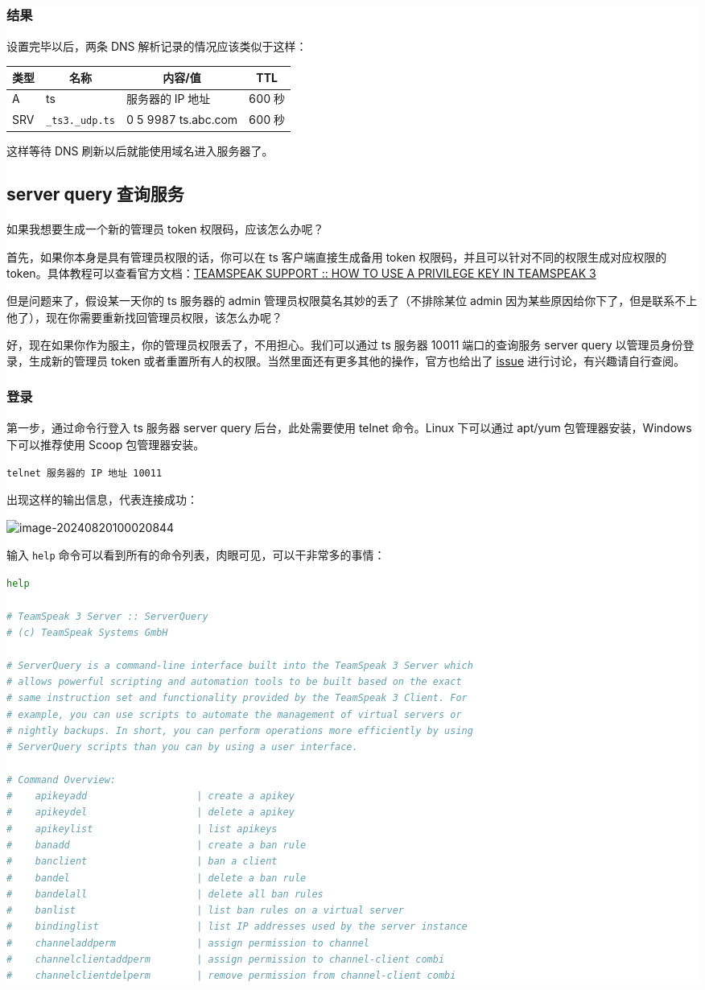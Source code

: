 ### 结果

设置完毕以后，两条 DNS 解析记录的情况应该类似于这样：

| 类型 | 名称           | 内容/值             | TTL    |
| ---- | -------------- | ------------------- | ------ |
| A    | ts             | 服务器的 IP 地址    | 600 秒 |
| SRV  | `_ts3._udp.ts` | 0 5 9987 ts.abc.com | 600 秒 |

这样等待 DNS 刷新以后就能使用域名进入服务器了。

## server query 查询服务

如果我想要生成一个新的管理员 token 权限码，应该怎么办呢？

首先，如果你本身是具有管理员权限的话，你可以在 ts 客户端直接生成备用 token 权限码，并且可以针对不同的权限生成对应权限的 token。具体教程可以查看官方文档：[TEAMSPEAK SUPPORT :: HOW TO USE A PRIVILEGE KEY IN TEAMSPEAK 3](https://www.teamspeak3.com/support/teamspeak-3-privilege-keys.php)

但是问题来了，假设某一天你的 ts 服务器的 admin 管理员权限莫名其妙的丢了（不排除某位 admin 因为某些原因给你下了，但是联系不上他了），现在你需要重新找回管理员权限，该怎么办呢？

好，现在如果你作为服主，你的管理员权限丢了，不用担心。我们可以通过 ts 服务器 10011 端口的查询服务 server query 以管理员身份登录，生成新的管理员 token 或者重置所有人的权限。当然里面还有更多其他的操作，官方也给出了 [issue](https://community.teamspeak.com/t/how-to-use-the-server-query/25386) 进行讨论，有兴趣请自行查阅。

### 登录

第一步，通过命令行登入 ts 服务器 server query 后台，此处需要使用 telnet 命令。Linux 下可以通过 apt/yum 包管理器安装，Windows 下可以推荐使用 Scoop 包管理器安装。

```bash
telnet 服务器的 IP 地址 10011
```

出现这样的输出信息，代表连接成功：

![image-20240820100020844](https://image.davidingplus.cn/images/2025/02/01/image-20240820100020844.png)

输入 `help` 命令可以看到所有的命令列表，肉眼可见，可以干非常多的事情：

```bash
help

# TeamSpeak 3 Server :: ServerQuery
# (c) TeamSpeak Systems GmbH

# ServerQuery is a command-line interface built into the TeamSpeak 3 Server which
# allows powerful scripting and automation tools to be built based on the exact
# same instruction set and functionality provided by the TeamSpeak 3 Client. For
# example, you can use scripts to automate the management of virtual servers or
# nightly backups. In short, you can perform operations more efficiently by using
# ServerQuery scripts than you can by using a user interface.

# Command Overview:
#    apikeyadd                   | create a apikey
#    apikeydel                   | delete a apikey
#    apikeylist                  | list apikeys
#    banadd                      | create a ban rule
#    banclient                   | ban a client
#    bandel                      | delete a ban rule
#    bandelall                   | delete all ban rules
#    banlist                     | list ban rules on a virtual server
#    bindinglist                 | list IP addresses used by the server instance
#    channeladdperm              | assign permission to channel
#    channelclientaddperm        | assign permission to channel-client combi
#    channelclientdelperm        | remove permission from channel-client combi
```